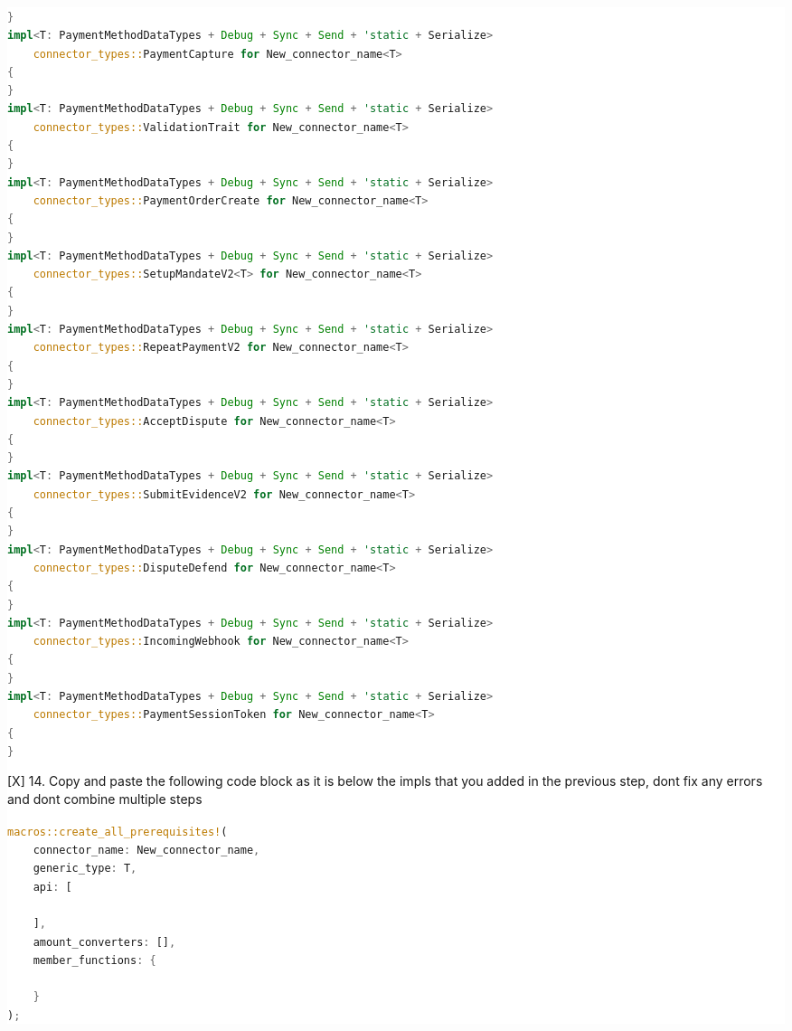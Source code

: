 ```rust
}
impl<T: PaymentMethodDataTypes + Debug + Sync + Send + 'static + Serialize>
    connector_types::PaymentCapture for New_connector_name<T>
{
}
impl<T: PaymentMethodDataTypes + Debug + Sync + Send + 'static + Serialize>
    connector_types::ValidationTrait for New_connector_name<T>
{
}
impl<T: PaymentMethodDataTypes + Debug + Sync + Send + 'static + Serialize>
    connector_types::PaymentOrderCreate for New_connector_name<T>
{
}
impl<T: PaymentMethodDataTypes + Debug + Sync + Send + 'static + Serialize>
    connector_types::SetupMandateV2<T> for New_connector_name<T>
{
}
impl<T: PaymentMethodDataTypes + Debug + Sync + Send + 'static + Serialize>
    connector_types::RepeatPaymentV2 for New_connector_name<T>
{
}
impl<T: PaymentMethodDataTypes + Debug + Sync + Send + 'static + Serialize>
    connector_types::AcceptDispute for New_connector_name<T>
{
}
impl<T: PaymentMethodDataTypes + Debug + Sync + Send + 'static + Serialize>
    connector_types::SubmitEvidenceV2 for New_connector_name<T>
{
}
impl<T: PaymentMethodDataTypes + Debug + Sync + Send + 'static + Serialize>
    connector_types::DisputeDefend for New_connector_name<T>
{
}
impl<T: PaymentMethodDataTypes + Debug + Sync + Send + 'static + Serialize>
    connector_types::IncomingWebhook for New_connector_name<T>
{
}
impl<T: PaymentMethodDataTypes + Debug + Sync + Send + 'static + Serialize>
    connector_types::PaymentSessionToken for New_connector_name<T>
{
}
```

[X] 14. Copy and paste the following code block as it is below the impls that you added in the previous step, dont fix any errors and dont combine multiple steps
```rust
macros::create_all_prerequisites!(
    connector_name: New_connector_name,
    generic_type: T,
    api: [
       
    ],
    amount_converters: [],
    member_functions: {
        
    }
);
```
